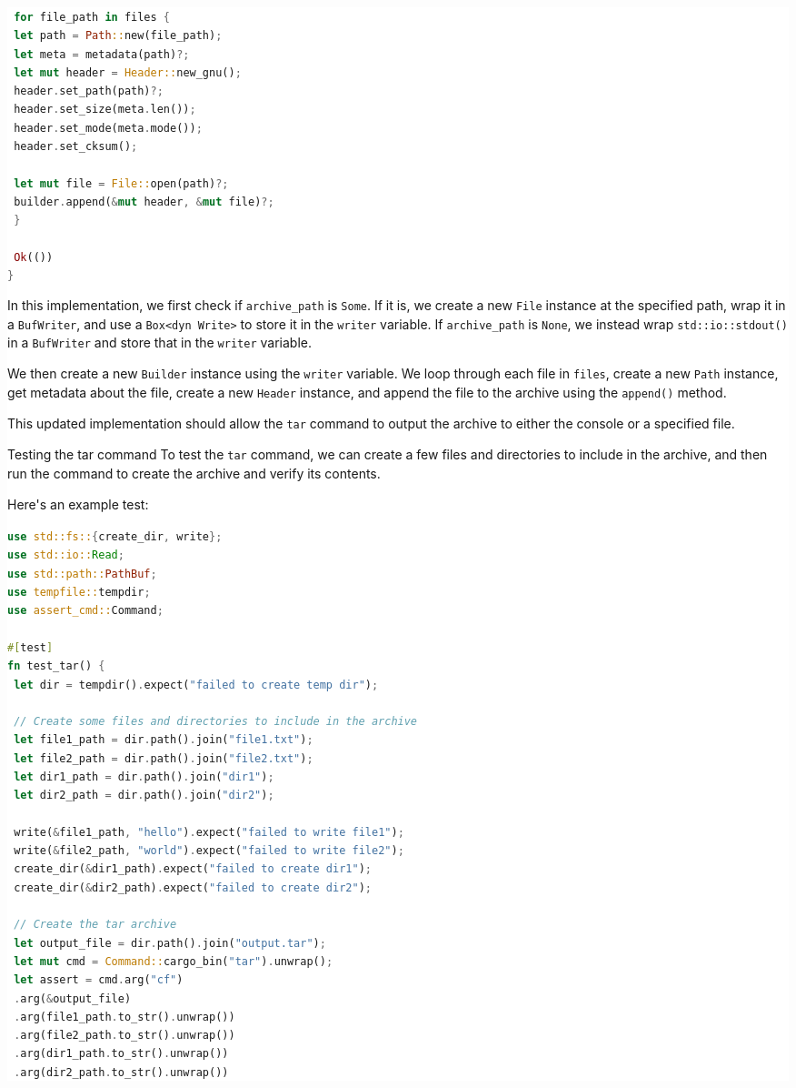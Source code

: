 ```rust
 for file_path in files {
 let path = Path::new(file_path);
 let meta = metadata(path)?;
 let mut header = Header::new_gnu();
 header.set_path(path)?;
 header.set_size(meta.len());
 header.set_mode(meta.mode());
 header.set_cksum();

 let mut file = File::open(path)?;
 builder.append(&mut header, &mut file)?;
 }

 Ok(())
}
```

In this implementation, we first check if `archive_path` is `Some`. If it is, we create a new `File` instance at the specified path, wrap it in a `BufWriter`, and use a `Box<dyn Write>` to store it in the `writer` variable. If `archive_path` is `None`, we instead wrap `std::io::stdout()` in a `BufWriter` and store that in the `writer` variable.

We then create a new `Builder` instance using the `writer` variable. We loop through each file in `files`, create a new `Path` instance, get metadata about the file, create a new `Header` instance, and append the file to the archive using the `append()` method.

This updated implementation should allow the `tar` command to output the archive to either the console or a specified file.

Testing the tar command
To test the `tar` command, we can create a few files and directories to include in the archive, and then run the command to create the archive and verify its contents.

Here's an example test:

```rust
use std::fs::{create_dir, write};
use std::io::Read;
use std::path::PathBuf;
use tempfile::tempdir;
use assert_cmd::Command;

#[test]
fn test_tar() {
 let dir = tempdir().expect("failed to create temp dir");

 // Create some files and directories to include in the archive
 let file1_path = dir.path().join("file1.txt");
 let file2_path = dir.path().join("file2.txt");
 let dir1_path = dir.path().join("dir1");
 let dir2_path = dir.path().join("dir2");

 write(&file1_path, "hello").expect("failed to write file1");
 write(&file2_path, "world").expect("failed to write file2");
 create_dir(&dir1_path).expect("failed to create dir1");
 create_dir(&dir2_path).expect("failed to create dir2");

 // Create the tar archive
 let output_file = dir.path().join("output.tar");
 let mut cmd = Command::cargo_bin("tar").unwrap();
 let assert = cmd.arg("cf")
 .arg(&output_file)
 .arg(file1_path.to_str().unwrap())
 .arg(file2_path.to_str().unwrap())
 .arg(dir1_path.to_str().unwrap())
 .arg(dir2_path.to_str().unwrap())
```